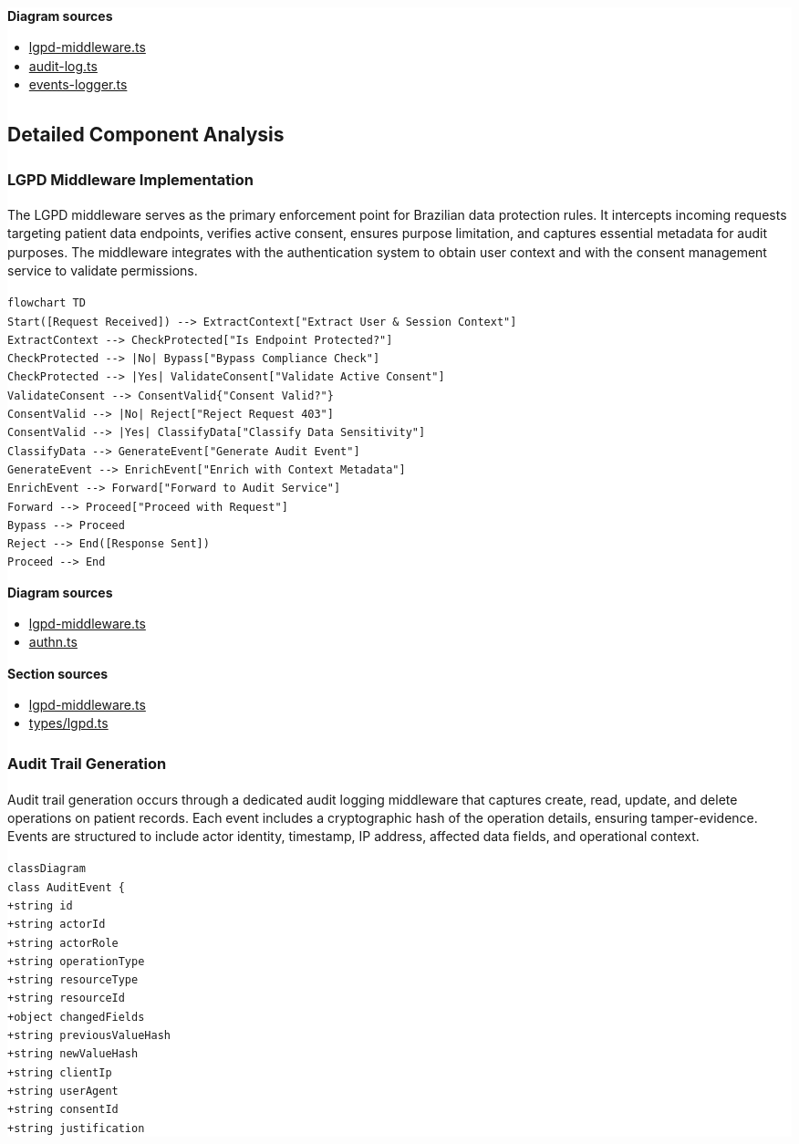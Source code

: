**Diagram sources**

- [lgpd-middleware.ts](file://apps/api/src/middleware/lgpd-middleware.ts#L25-L70)
- [audit-log.ts](file://apps/api/src/middleware/audit-log.ts#L15-L50)
- [events-logger.ts](file://packages/governance/src/services/events-logger.ts#L10-L40)

## Detailed Component Analysis

### LGPD Middleware Implementation

The LGPD middleware serves as the primary enforcement point for Brazilian data protection rules. It intercepts incoming requests targeting patient data endpoints, verifies active consent, ensures purpose limitation, and captures essential metadata for audit purposes. The middleware integrates with the authentication system to obtain user context and with the consent management service to validate permissions.

```mermaid
flowchart TD
Start([Request Received]) --> ExtractContext["Extract User & Session Context"]
ExtractContext --> CheckProtected["Is Endpoint Protected?"]
CheckProtected --> |No| Bypass["Bypass Compliance Check"]
CheckProtected --> |Yes| ValidateConsent["Validate Active Consent"]
ValidateConsent --> ConsentValid{"Consent Valid?"}
ConsentValid --> |No| Reject["Reject Request 403"]
ConsentValid --> |Yes| ClassifyData["Classify Data Sensitivity"]
ClassifyData --> GenerateEvent["Generate Audit Event"]
GenerateEvent --> EnrichEvent["Enrich with Context Metadata"]
EnrichEvent --> Forward["Forward to Audit Service"]
Forward --> Proceed["Proceed with Request"]
Bypass --> Proceed
Reject --> End([Response Sent])
Proceed --> End
```

**Diagram sources**

- [lgpd-middleware.ts](file://apps/api/src/middleware/lgpd-middleware.ts#L30-L110)
- [authn.ts](file://apps/api/src/middleware/authn.ts#L20-L50)

**Section sources**

- [lgpd-middleware.ts](file://apps/api/src/middleware/lgpd-middleware.ts#L1-L150)
- [types/lgpd.ts](file://apps/api/src/types/lgpd.ts#L5-L30)

### Audit Trail Generation

Audit trail generation occurs through a dedicated audit logging middleware that captures create, read, update, and delete operations on patient records. Each event includes a cryptographic hash of the operation details, ensuring tamper-evidence. Events are structured to include actor identity, timestamp, IP address, affected data fields, and operational context.

```mermaid
classDiagram
class AuditEvent {
+string id
+string actorId
+string actorRole
+string operationType
+string resourceType
+string resourceId
+object changedFields
+string previousValueHash
+string newValueHash
+string clientIp
+string userAgent
+string consentId
+string justification
```